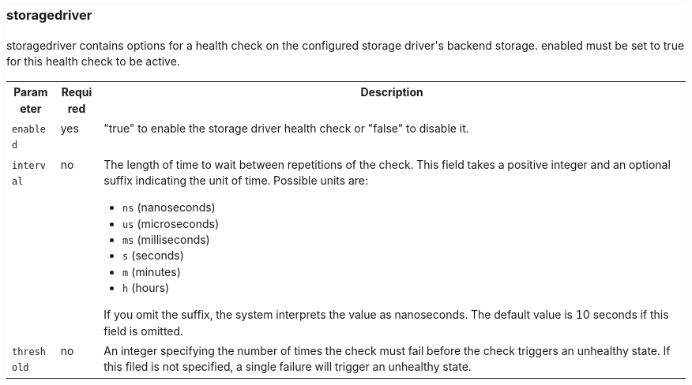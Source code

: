 ### storagedriver

storagedriver contains options for a health check on the configured storage
driver's backend storage. enabled must be set to true for this health check to
be active.

<table>
  <tr>
    <th>Parameter</th>
    <th>Required</th>
    <th>Description</th>
  </tr>
  <tr>
    <td>
      <code>enabled</code>
    </td>
    <td>
      yes
    </td>
    <td>
"true" to enable the storage driver health check or "false" to disable it.
</td>
  </tr>
  <tr>
    <td>
      <code>interval</code>
    </td>
    <td>
      no
    </td>
    <td>
      The length of time to wait between repetitions of the check. This field
      takes a positive integer and an optional suffix indicating the unit of
      time. Possible units are:
      <ul>
        <li><code>ns</code> (nanoseconds)</li>
        <li><code>us</code> (microseconds)</li>
        <li><code>ms</code> (milliseconds)</li>
        <li><code>s</code> (seconds)</li>
        <li><code>m</code> (minutes)</li>
        <li><code>h</code> (hours)</li>
      </ul>
    If you omit the suffix, the system interprets the value as nanoseconds.
    The default value is 10 seconds if this field is omitted.
    </td>
  </tr>
  <tr>
    <td>
      <code>threshold</code>
    </td>
    <td>
      no
    </td>
    <td>
      An integer specifying the number of times the check must fail before the
      check triggers an unhealthy state. If this filed is not specified, a
      single failure will trigger an unhealthy state.
    </td>
  </tr>
</table>
